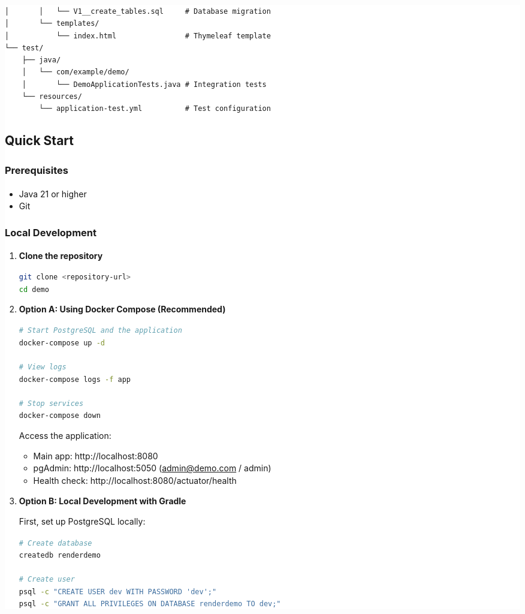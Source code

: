 ```
│       │   └── V1__create_tables.sql     # Database migration
│       └── templates/
│           └── index.html                # Thymeleaf template
└── test/
    ├── java/
    │   └── com/example/demo/
    │       └── DemoApplicationTests.java # Integration tests
    └── resources/
        └── application-test.yml          # Test configuration
```

## Quick Start

### Prerequisites

- Java 21 or higher
- Git

### Local Development

1. **Clone the repository**
   ```bash
   git clone <repository-url>
   cd demo
   ```

2. **Option A: Using Docker Compose (Recommended)**
   ```bash
   # Start PostgreSQL and the application
   docker-compose up -d
   
   # View logs
   docker-compose logs -f app
   
   # Stop services
   docker-compose down
   ```
   
   Access the application:
   - Main app: http://localhost:8080
   - pgAdmin: http://localhost:5050 (admin@demo.com / admin)
   - Health check: http://localhost:8080/actuator/health

3. **Option B: Local Development with Gradle**
   
   First, set up PostgreSQL locally:
   ```bash
   # Create database
   createdb renderdemo
   
   # Create user
   psql -c "CREATE USER dev WITH PASSWORD 'dev';"
   psql -c "GRANT ALL PRIVILEGES ON DATABASE renderdemo TO dev;"
   ```
   